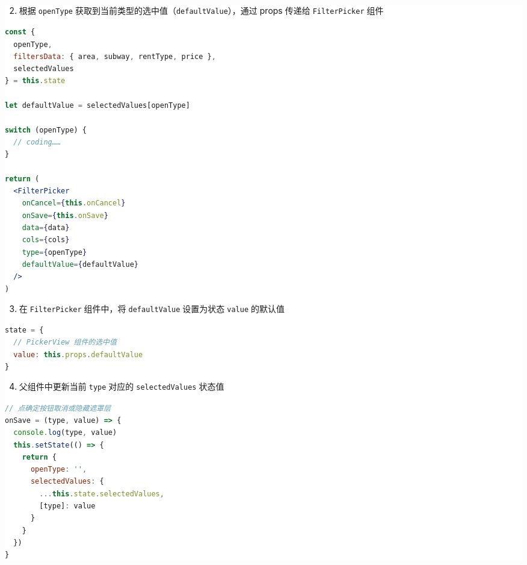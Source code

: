    

2.  根据 `openType` 获取到当前类型的选中值（`defaultValue`），通过 props 传递给 `FilterPicker` 组件

   ```jsx
   const {
     openType,
     filtersData: { area, subway, rentType, price },
     selectedValues
   } = this.state
   
   let defaultValue = selectedValues[openType]
   
   switch (openType) {
     // coding……   
   }
   
   return (
     <FilterPicker
       onCancel={this.onCancel}
       onSave={this.onSave}
       data={data}
       cols={cols}
       type={openType}
       defaultValue={defaultValue}
     />
   )
   ```

   

3.  在 `FilterPicker` 组件中，将 `defaultValue` 设置为状态 `value` 的默认值

   ```jsx
   state = {
     // PickerView 组件的选中值
     value: this.props.defaultValue
   }
   ```

   

4.  父组件中更新当前 `type` 对应的 `selectedValues` 状态值

   ```jsx
   // 点确定按钮取消或隐藏遮罩层
   onSave = (type, value) => {
     console.log(type, value)
     this.setState(() => {
       return {
         openType: '',
         selectedValues: {
           ...this.state.selectedValues,
           [type]: value
         }
       }
     })
   }
   ```
